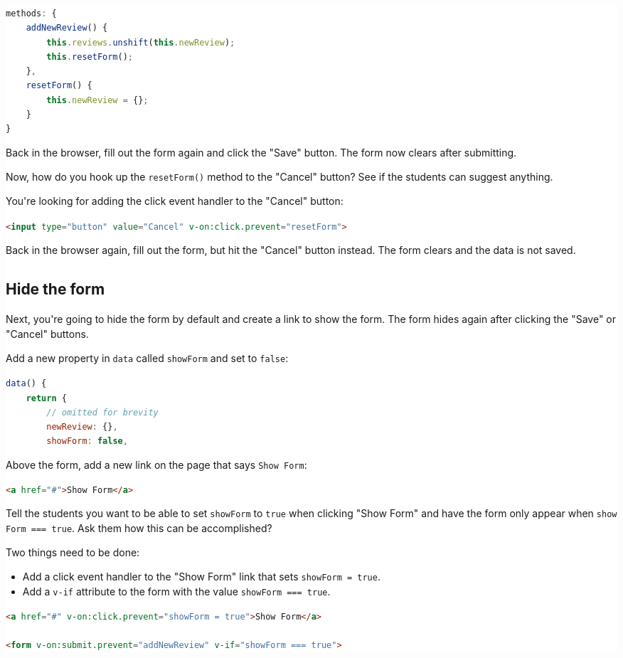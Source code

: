 ```js
methods: {
    addNewReview() {
        this.reviews.unshift(this.newReview);
        this.resetForm();
    },
    resetForm() {
        this.newReview = {};
    }
}
```

Back in the browser, fill out the form again and click the "Save" button. The form now clears after submitting.

Now, how do you hook up the `resetForm()` method to the "Cancel" button? See if the students can suggest anything.

You're looking for adding the click event handler to the "Cancel" button:

```html
<input type="button" value="Cancel" v-on:click.prevent="resetForm">
```

Back in the browser again, fill out the form, but hit the "Cancel" button instead. The form clears and the data is not saved.

## Hide the form

Next, you're going to hide the form by default and create a link to show the form. The form hides again after clicking the "Save" or "Cancel" buttons.

Add a new property in `data` called `showForm` and set to `false`:

```js
data() {
    return {
        // omitted for brevity
        newReview: {},
        showForm: false,
```

Above the form, add a new link on the page that says `Show Form`:

```html
<a href="#">Show Form</a>
```

Tell the students you want to be able to set `showForm` to `true` when clicking "Show Form" and have the form only appear when `showForm === true`. Ask them how this can be accomplished?

Two things need to be done:

* Add a click event handler to the "Show Form" link that sets `showForm = true`.
* Add a `v-if` attribute to the form with the value `showForm === true`.

```html
<a href="#" v-on:click.prevent="showForm = true">Show Form</a>

<form v-on:submit.prevent="addNewReview" v-if="showForm === true">
```
